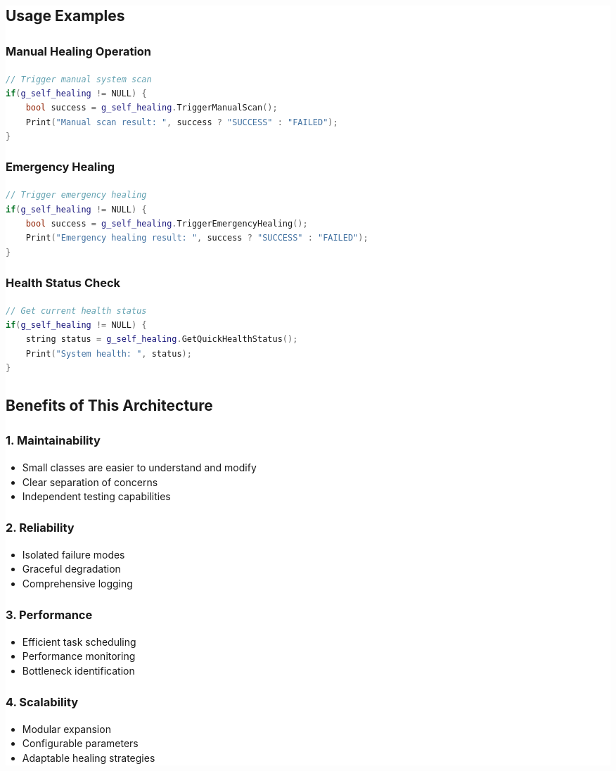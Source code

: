 ## Usage Examples

### Manual Healing Operation

```cpp
// Trigger manual system scan
if(g_self_healing != NULL) {
    bool success = g_self_healing.TriggerManualScan();
    Print("Manual scan result: ", success ? "SUCCESS" : "FAILED");
}
```

### Emergency Healing

```cpp
// Trigger emergency healing
if(g_self_healing != NULL) {
    bool success = g_self_healing.TriggerEmergencyHealing();
    Print("Emergency healing result: ", success ? "SUCCESS" : "FAILED");
}
```

### Health Status Check

```cpp
// Get current health status
if(g_self_healing != NULL) {
    string status = g_self_healing.GetQuickHealthStatus();
    Print("System health: ", status);
}
```

## Benefits of This Architecture

### 1. Maintainability
- Small classes are easier to understand and modify
- Clear separation of concerns
- Independent testing capabilities

### 2. Reliability
- Isolated failure modes
- Graceful degradation
- Comprehensive logging

### 3. Performance
- Efficient task scheduling
- Performance monitoring
- Bottleneck identification

### 4. Scalability
- Modular expansion
- Configurable parameters
- Adaptable healing strategies
